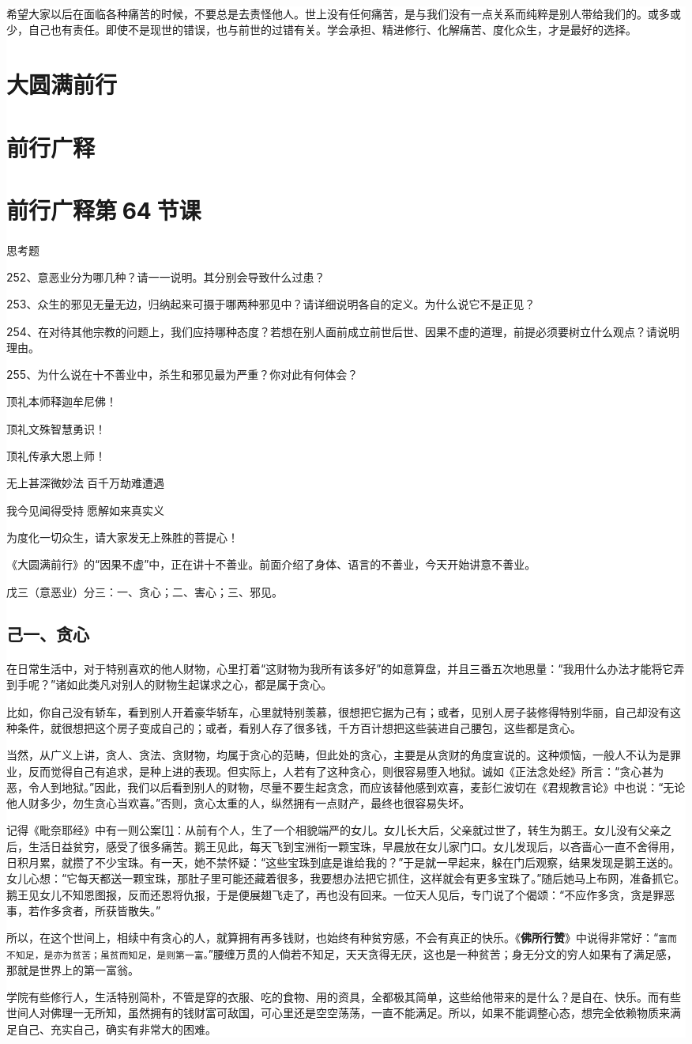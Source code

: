 希望大家以后在面临各种痛苦的时候，不要总是去责怪他人。世上没有任何痛苦，是与我们没有一点关系而纯粹是别人带给我们的。或多或少，自己也有责任。即使不是现世的错误，也与前世的过错有关。学会承担、精进修行、化解痛苦、度化众生，才是最好的选择。

# 大圆满前行

# 前行广释

# 前行广释第 64 节课

思考题

252、意恶业分为哪几种？请一一说明。其分别会导致什么过患？

253、众生的邪见无量无边，归纳起来可摄于哪两种邪见中？请详细说明各自的定义。为什么说它不是正见？

254、在对待其他宗教的问题上，我们应持哪种态度？若想在别人面前成立前世后世、因果不虚的道理，前提必须要树立什么观点？请说明理由。

255、为什么说在十不善业中，杀生和邪见最为严重？你对此有何体会？

顶礼本师释迦牟尼佛！

顶礼文殊智慧勇识！

顶礼传承大恩上师！

无上甚深微妙法 百千万劫难遭遇

我今见闻得受持 愿解如来真实义

为度化一切众生，请大家发无上殊胜的菩提心！

《大圆满前行》的“因果不虚”中，正在讲十不善业。前面介绍了身体、语言的不善业，今天开始讲意不善业。

戊三（意恶业）分三：一、贪心；二、害心；三、邪见。

## 己一、贪心

在日常生活中，对于特别喜欢的他人财物，心里打着“这财物为我所有该多好”的如意算盘，并且三番五次地思量：“我用什么办法才能将它弄到手呢？”诸如此类凡对别人的财物生起谋求之心，都是属于贪心。

比如，你自己没有轿车，看到别人开着豪华轿车，心里就特别羡慕，很想把它据为己有；或者，见别人房子装修得特别华丽，自己却没有这种条件，就很想把这个房子变成自己的；或者，看别人存了很多钱，千方百计想把这些装进自己腰包，这些都是贪心。

当然，从广义上讲，贪人、贪法、贪财物，均属于贪心的范畴，但此处的贪心，主要是从贪财的角度宣说的。这种烦恼，一般人不认为是罪业，反而觉得自己有追求，是种上进的表现。但实际上，人若有了这种贪心，则很容易堕入地狱。诚如《正法念处经》所言：“贪心甚为恶，令人到地狱。”因此，我们以后看到别人的财物，尽量不要生起贪念，而应该替他感到欢喜，麦彭仁波切在《君规教言论》中也说：“无论他人财多少，勿生贪心当欢喜。”否则，贪心太重的人，纵然拥有一点财产，最终也很容易失坏。

记得《毗奈耶经》中有一则公案[[1\]](#\_ftn1 )：从前有个人，生了一个相貌端严的女儿。女儿长大后，父亲就过世了，转生为鹅王。女儿没有父亲之后，生活日益贫穷，感受了很多痛苦。鹅王见此，每天飞到宝洲衔一颗宝珠，早晨放在女儿家门口。女儿发现后，以吝啬心一直不舍得用，日积月累，就攒了不少宝珠。有一天，她不禁怀疑：“这些宝珠到底是谁给我的？”于是就一早起来，躲在门后观察，结果发现是鹅王送的。女儿心想：“它每天都送一颗宝珠，那肚子里可能还藏着很多，我要想办法把它抓住，这样就会有更多宝珠了。”随后她马上布网，准备抓它。鹅王见女儿不知恩图报，反而还恩将仇报，于是便展翅飞走了，再也没有回来。一位天人见后，专门说了个偈颂：“不应作多贪，贪是罪恶事，若作多贪者，所获皆散失。”

所以，在这个世间上，相续中有贪心的人，就算拥有再多钱财，也始终有种贫穷感，不会有真正的快乐。《**佛所行赞**》中说得非常好：“`富而不知足，是亦为贫苦；虽贫而知足，是则第一富。`”腰缠万贯的人倘若不知足，天天贪得无厌，这也是一种贫苦；身无分文的穷人如果有了满足感，那就是世界上的第一富翁。

学院有些修行人，生活特别简朴，不管是穿的衣服、吃的食物、用的资具，全都极其简单，这些给他带来的是什么？是自在、快乐。而有些世间人对佛理一无所知，虽然拥有的钱财富可敌国，可心里还是空空荡荡，一直不能满足。所以，如果不能调整心态，想完全依赖物质来满足自己、充实自己，确实有非常大的困难。

